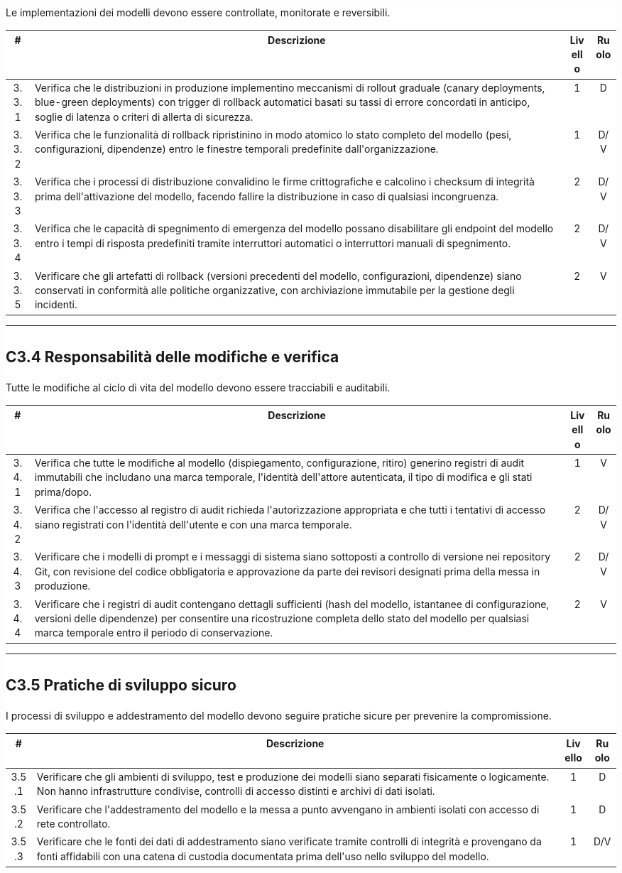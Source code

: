 Le implementazioni dei modelli devono essere controllate, monitorate e reversibili.

|   #   | Descrizione                                                                                                                                                                                                                                                                    | Livello | Ruolo |
| :---: | ------------------------------------------------------------------------------------------------------------------------------------------------------------------------------------------------------------------------------------------------------------------------------ | :-----: | :---: |
| 3.3.1 | Verifica che le distribuzioni in produzione implementino meccanismi di rollout graduale (canary deployments, blue-green deployments) con trigger di rollback automatici basati su tassi di errore concordati in anticipo, soglie di latenza o criteri di allerta di sicurezza. |    1    |   D   |
| 3.3.2 | Verifica che le funzionalità di rollback ripristinino in modo atomico lo stato completo del modello (pesi, configurazioni, dipendenze) entro le finestre temporali predefinite dall'organizzazione.                                                                            |    1    |  D/V  |
| 3.3.3 | Verifica che i processi di distribuzione convalidino le firme crittografiche e calcolino i checksum di integrità prima dell'attivazione del modello, facendo fallire la distribuzione in caso di qualsiasi incongruenza.                                                       |    2    |  D/V  |
| 3.3.4 | Verifica che le capacità di spegnimento di emergenza del modello possano disabilitare gli endpoint del modello entro i tempi di risposta predefiniti tramite interruttori automatici o interruttori manuali di spegnimento.                                                    |    2    |  D/V  |
| 3.3.5 | Verificare che gli artefatti di rollback (versioni precedenti del modello, configurazioni, dipendenze) siano conservati in conformità alle politiche organizzative, con archiviazione immutabile per la gestione degli incidenti.                                              |    2    |   V   |

---

## C3.4 Responsabilità delle modifiche e verifica

Tutte le modifiche al ciclo di vita del modello devono essere tracciabili e auditabili.

|   #   | Descrizione                                                                                                                                                                                                                                                                       | Livello | Ruolo |
| :---: | --------------------------------------------------------------------------------------------------------------------------------------------------------------------------------------------------------------------------------------------------------------------------------- | :-----: | :---: |
| 3.4.1 | Verifica che tutte le modifiche al modello (dispiegamento, configurazione, ritiro) generino registri di audit immutabili che includano una marca temporale, l'identità dell'attore autenticata, il tipo di modifica e gli stati prima/dopo.                                       |    1    |   V   |
| 3.4.2 | Verifica che l'accesso al registro di audit richieda l'autorizzazione appropriata e che tutti i tentativi di accesso siano registrati con l'identità dell'utente e con una marca temporale.                                                                                       |    2    |  D/V  |
| 3.4.3 | Verificare che i modelli di prompt e i messaggi di sistema siano sottoposti a controllo di versione nei repository Git, con revisione del codice obbligatoria e approvazione da parte dei revisori designati prima della messa in produzione.                                     |    2    |  D/V  |
| 3.4.4 | Verificare che i registri di audit contengano dettagli sufficienti (hash del modello, istantanee di configurazione, versioni delle dipendenze) per consentire una ricostruzione completa dello stato del modello per qualsiasi marca temporale entro il periodo di conservazione. |    2    |   V   |

---

## C3.5 Pratiche di sviluppo sicuro

I processi di sviluppo e addestramento del modello devono seguire pratiche sicure per prevenire la compromissione.

|   #   | Descrizione                                                                                                                                                                                                                                                 | Livello | Ruolo |
| :---: | ----------------------------------------------------------------------------------------------------------------------------------------------------------------------------------------------------------------------------------------------------------- | :-----: | :---: |
| 3.5.1 | Verificare che gli ambienti di sviluppo, test e produzione dei modelli siano separati fisicamente o logicamente. Non hanno infrastrutture condivise, controlli di accesso distinti e archivi di dati isolati.                                               |    1    |   D   |
| 3.5.2 | Verificare che l'addestramento del modello e la messa a punto avvengano in ambienti isolati con accesso di rete controllato.                                                                                                                                |    1    |   D   |
| 3.5.3 | Verificare che le fonti dei dati di addestramento siano verificate tramite controlli di integrità e provengano da fonti affidabili con una catena di custodia documentata prima dell'uso nello sviluppo del modello.                                        |    1    |  D/V  |